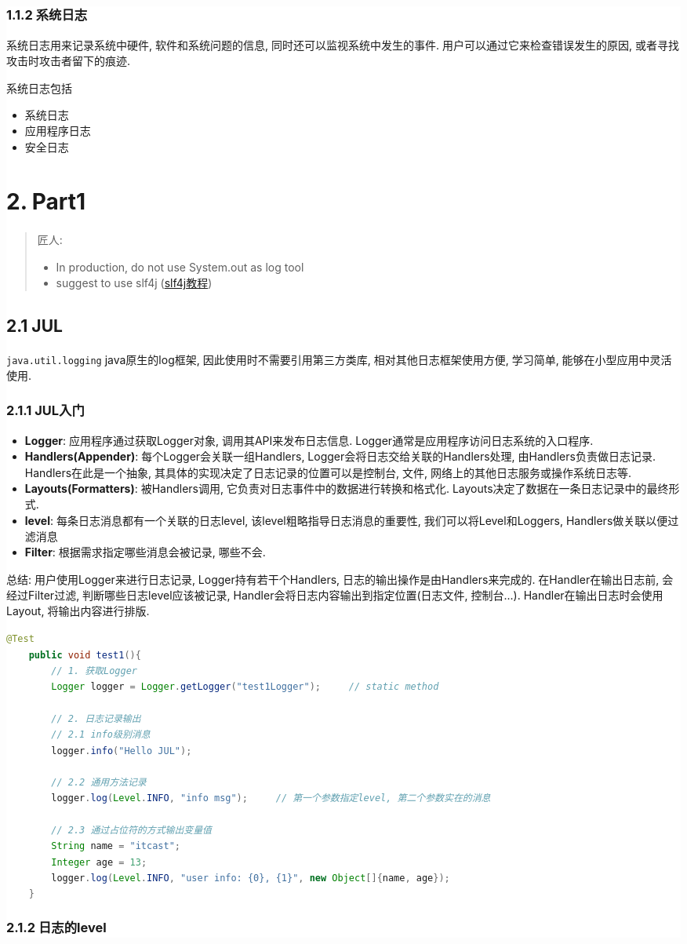 ### 1.1.2 系统日志
系统日志用来记录系统中硬件, 软件和系统问题的信息, 同时还可以监视系统中发生的事件. 用户可以通过它来检查错误发生的原因, 或者寻找攻击时攻击者留下的痕迹. 

系统日志包括
+ 系统日志
+ 应用程序日志
+ 安全日志



# 2. Part1

> 匠人: 
> + In production, do not use System.out as log tool
> + suggest to use slf4j ([slf4j教程](https://www.slf4j.org/)) 


## 2.1 JUL
`java.util.logging` java原生的log框架, 因此使用时不需要引用第三方类库, 相对其他日志框架使用方便, 学习简单, 能够在小型应用中灵活使用.


### 2.1.1 JUL入门
+ **Logger**: 应用程序通过获取Logger对象, 调用其API来发布日志信息. Logger通常是应用程序访问日志系统的入口程序.
+ **Handlers(Appender)**: 每个Logger会关联一组Handlers, Logger会将日志交给关联的Handlers处理, 由Handlers负责做日志记录. Handlers在此是一个抽象, 其具体的实现决定了日志记录的位置可以是控制台, 文件, 网络上的其他日志服务或操作系统日志等.
+ **Layouts(Formatters)**: 被Handlers调用, 它负责对日志事件中的数据进行转换和格式化. Layouts决定了数据在一条日志记录中的最终形式.
+ **level**: 每条日志消息都有一个关联的日志level, 该level粗略指导日志消息的重要性, 我们可以将Level和Loggers, Handlers做关联以便过滤消息 
+ **Filter**: 根据需求指定哪些消息会被记录, 哪些不会.

总结: 用户使用Logger来进行日志记录, Logger持有若干个Handlers, 日志的输出操作是由Handlers来完成的. 在Handler在输出日志前, 会经过Filter过滤, 判断哪些日志level应该被记录, Handler会将日志内容输出到指定位置(日志文件, 控制台...). Handler在输出日志时会使用Layout, 将输出内容进行排版. 

```java
@Test
    public void test1(){
        // 1. 获取Logger
        Logger logger = Logger.getLogger("test1Logger");     // static method

        // 2. 日志记录输出
        // 2.1 info级别消息
        logger.info("Hello JUL");

        // 2.2 通用方法记录
        logger.log(Level.INFO, "info msg");     // 第一个参数指定level, 第二个参数实在的消息

        // 2.3 通过占位符的方式输出变量值
        String name = "itcast";
        Integer age = 13;
        logger.log(Level.INFO, "user info: {0}, {1}", new Object[]{name, age});
    }
```

### 2.1.2 日志的level

